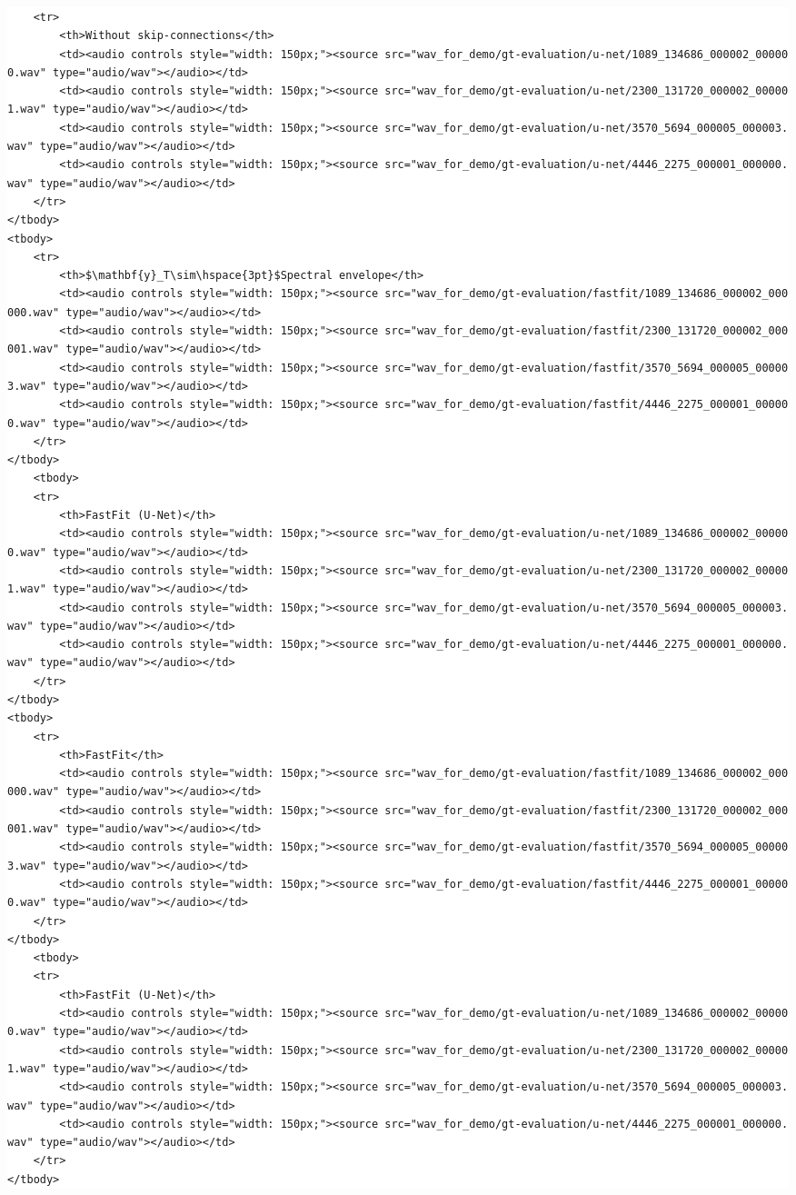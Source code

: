         <tr>
            <th>Without skip-connections</th>
            <td><audio controls style="width: 150px;"><source src="wav_for_demo/gt-evaluation/u-net/1089_134686_000002_000000.wav" type="audio/wav"></audio></td>
            <td><audio controls style="width: 150px;"><source src="wav_for_demo/gt-evaluation/u-net/2300_131720_000002_000001.wav" type="audio/wav"></audio></td>
            <td><audio controls style="width: 150px;"><source src="wav_for_demo/gt-evaluation/u-net/3570_5694_000005_000003.wav" type="audio/wav"></audio></td>
            <td><audio controls style="width: 150px;"><source src="wav_for_demo/gt-evaluation/u-net/4446_2275_000001_000000.wav" type="audio/wav"></audio></td>
        </tr>
    </tbody>
    <tbody>
        <tr>
            <th>$\mathbf{y}_T\sim\hspace{3pt}$Spectral envelope</th>
            <td><audio controls style="width: 150px;"><source src="wav_for_demo/gt-evaluation/fastfit/1089_134686_000002_000000.wav" type="audio/wav"></audio></td>
            <td><audio controls style="width: 150px;"><source src="wav_for_demo/gt-evaluation/fastfit/2300_131720_000002_000001.wav" type="audio/wav"></audio></td>
            <td><audio controls style="width: 150px;"><source src="wav_for_demo/gt-evaluation/fastfit/3570_5694_000005_000003.wav" type="audio/wav"></audio></td>
            <td><audio controls style="width: 150px;"><source src="wav_for_demo/gt-evaluation/fastfit/4446_2275_000001_000000.wav" type="audio/wav"></audio></td>
        </tr>
    </tbody>
        <tbody>
        <tr>
            <th>FastFit (U-Net)</th>
            <td><audio controls style="width: 150px;"><source src="wav_for_demo/gt-evaluation/u-net/1089_134686_000002_000000.wav" type="audio/wav"></audio></td>
            <td><audio controls style="width: 150px;"><source src="wav_for_demo/gt-evaluation/u-net/2300_131720_000002_000001.wav" type="audio/wav"></audio></td>
            <td><audio controls style="width: 150px;"><source src="wav_for_demo/gt-evaluation/u-net/3570_5694_000005_000003.wav" type="audio/wav"></audio></td>
            <td><audio controls style="width: 150px;"><source src="wav_for_demo/gt-evaluation/u-net/4446_2275_000001_000000.wav" type="audio/wav"></audio></td>
        </tr>
    </tbody>
    <tbody>
        <tr>
            <th>FastFit</th>
            <td><audio controls style="width: 150px;"><source src="wav_for_demo/gt-evaluation/fastfit/1089_134686_000002_000000.wav" type="audio/wav"></audio></td>
            <td><audio controls style="width: 150px;"><source src="wav_for_demo/gt-evaluation/fastfit/2300_131720_000002_000001.wav" type="audio/wav"></audio></td>
            <td><audio controls style="width: 150px;"><source src="wav_for_demo/gt-evaluation/fastfit/3570_5694_000005_000003.wav" type="audio/wav"></audio></td>
            <td><audio controls style="width: 150px;"><source src="wav_for_demo/gt-evaluation/fastfit/4446_2275_000001_000000.wav" type="audio/wav"></audio></td>
        </tr>
    </tbody>
        <tbody>
        <tr>
            <th>FastFit (U-Net)</th>
            <td><audio controls style="width: 150px;"><source src="wav_for_demo/gt-evaluation/u-net/1089_134686_000002_000000.wav" type="audio/wav"></audio></td>
            <td><audio controls style="width: 150px;"><source src="wav_for_demo/gt-evaluation/u-net/2300_131720_000002_000001.wav" type="audio/wav"></audio></td>
            <td><audio controls style="width: 150px;"><source src="wav_for_demo/gt-evaluation/u-net/3570_5694_000005_000003.wav" type="audio/wav"></audio></td>
            <td><audio controls style="width: 150px;"><source src="wav_for_demo/gt-evaluation/u-net/4446_2275_000001_000000.wav" type="audio/wav"></audio></td>
        </tr>
    </tbody>